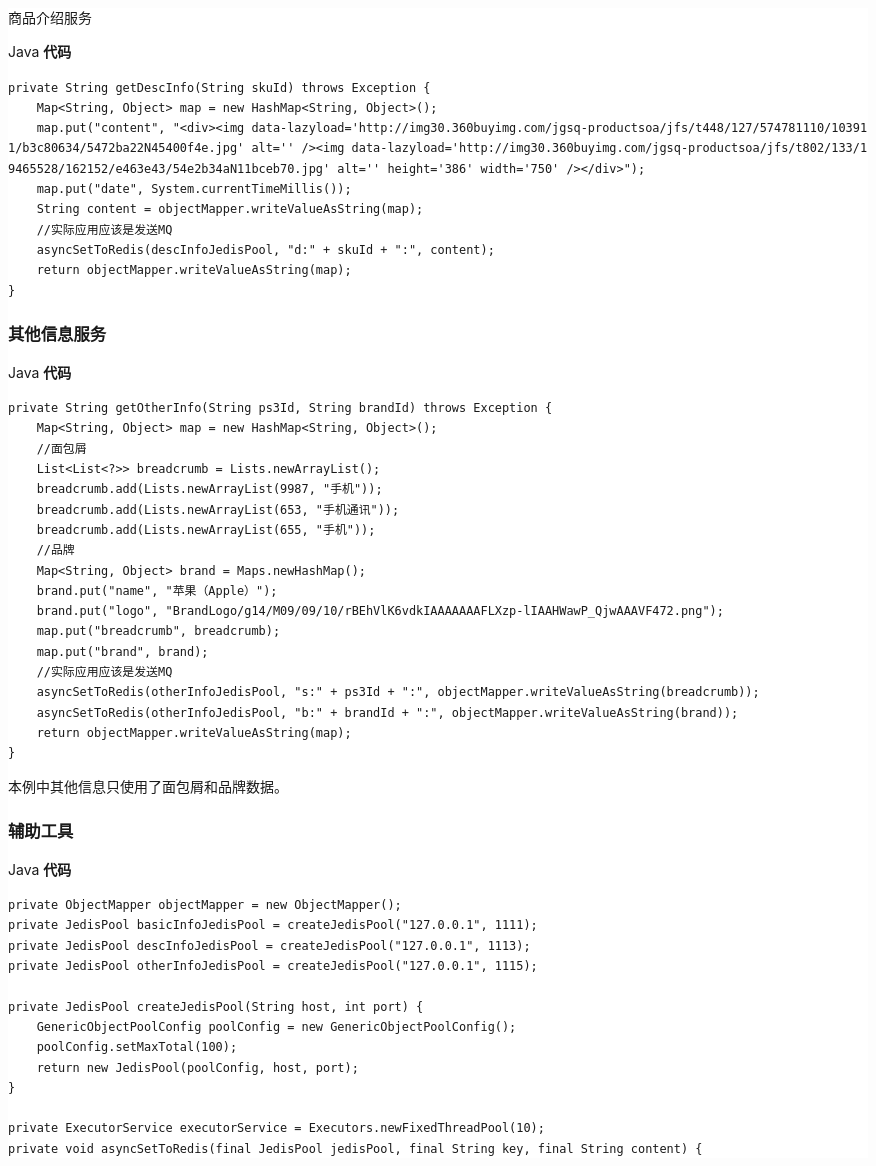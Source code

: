 商品介绍服务  
 
Java **代码**  
  
```
private String getDescInfo(String skuId) throws Exception {  
    Map<String, Object> map = new HashMap<String, Object>();  
    map.put("content", "<div><img data-lazyload='http://img30.360buyimg.com/jgsq-productsoa/jfs/t448/127/574781110/103911/b3c80634/5472ba22N45400f4e.jpg' alt='' /><img data-lazyload='http://img30.360buyimg.com/jgsq-productsoa/jfs/t802/133/19465528/162152/e463e43/54e2b34aN11bceb70.jpg' alt='' height='386' width='750' /></div>");  
    map.put("date", System.currentTimeMillis());  
    String content = objectMapper.writeValueAsString(map);  
    //实际应用应该是发送MQ  
    asyncSetToRedis(descInfoJedisPool, "d:" + skuId + ":", content);  
    return objectMapper.writeValueAsString(map);  
}  
```  
  
### 其他信息服务  

Java **代码**  
  
```
private String getOtherInfo(String ps3Id, String brandId) throws Exception {  
    Map<String, Object> map = new HashMap<String, Object>();  
    //面包屑  
    List<List<?>> breadcrumb = Lists.newArrayList();  
    breadcrumb.add(Lists.newArrayList(9987, "手机"));  
    breadcrumb.add(Lists.newArrayList(653, "手机通讯"));  
    breadcrumb.add(Lists.newArrayList(655, "手机"));  
    //品牌  
    Map<String, Object> brand = Maps.newHashMap();  
    brand.put("name", "苹果（Apple）");  
    brand.put("logo", "BrandLogo/g14/M09/09/10/rBEhVlK6vdkIAAAAAAAFLXzp-lIAAHWawP_QjwAAAVF472.png");  
    map.put("breadcrumb", breadcrumb);  
    map.put("brand", brand);  
    //实际应用应该是发送MQ  
    asyncSetToRedis(otherInfoJedisPool, "s:" + ps3Id + ":", objectMapper.writeValueAsString(breadcrumb));  
    asyncSetToRedis(otherInfoJedisPool, "b:" + brandId + ":", objectMapper.writeValueAsString(brand));  
    return objectMapper.writeValueAsString(map);  
}    
```  

本例中其他信息只使用了面包屑和品牌数据。
 
### 辅助工具  

Java **代码**  
  
```
private ObjectMapper objectMapper = new ObjectMapper();  
private JedisPool basicInfoJedisPool = createJedisPool("127.0.0.1", 1111);  
private JedisPool descInfoJedisPool = createJedisPool("127.0.0.1", 1113);  
private JedisPool otherInfoJedisPool = createJedisPool("127.0.0.1", 1115);  
  
private JedisPool createJedisPool(String host, int port) {  
    GenericObjectPoolConfig poolConfig = new GenericObjectPoolConfig();  
    poolConfig.setMaxTotal(100);  
    return new JedisPool(poolConfig, host, port);  
}  
  
private ExecutorService executorService = Executors.newFixedThreadPool(10);  
private void asyncSetToRedis(final JedisPool jedisPool, final String key, final String content) {  
```